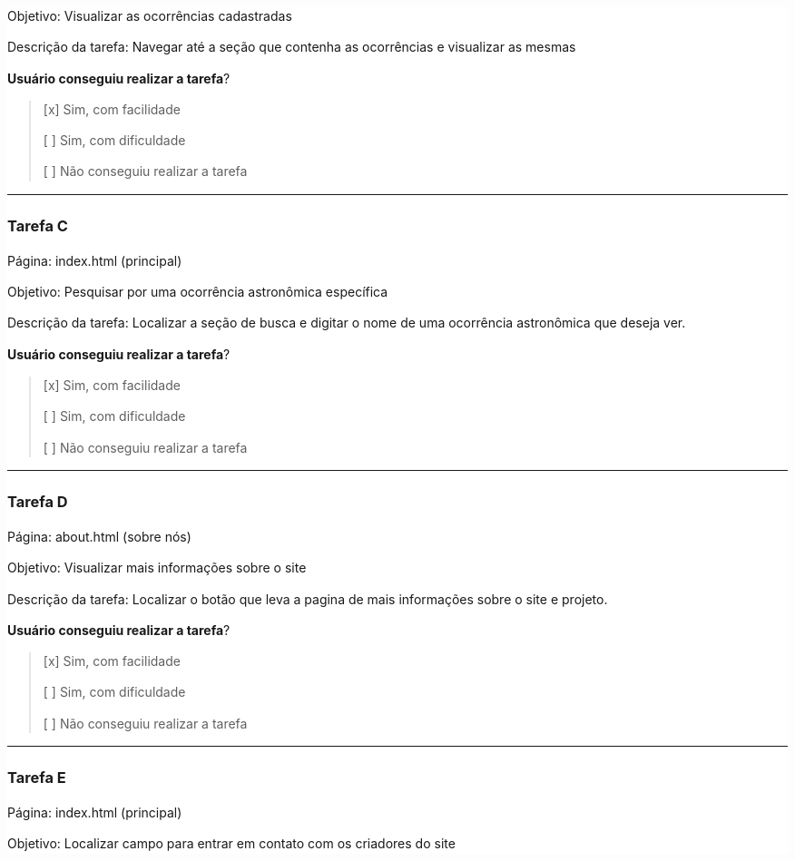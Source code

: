 Objetivo: Visualizar as ocorrências cadastradas

Descrição da tarefa: Navegar até a seção que contenha as ocorrências e visualizar as mesmas

**Usuário conseguiu realizar a tarefa**?

> [x] Sim, com facilidade
>
> [ ] Sim, com dificuldade
>
> [ ] Não conseguiu realizar a tarefa

---

### Tarefa C

Página: index.html (principal)  

Objetivo: Pesquisar por uma ocorrência astronômica específica

Descrição da tarefa: Localizar a seção de busca e digitar o nome de uma ocorrência astronômica que deseja ver.

**Usuário conseguiu realizar a tarefa**?

> [x] Sim, com facilidade
>
> [ ] Sim, com dificuldade
>
> [ ] Não conseguiu realizar a tarefa

---

### Tarefa D

Página: about.html (sobre nós)  

Objetivo: Visualizar mais informações sobre o site

Descrição da tarefa: Localizar o botão que leva a pagina de mais informações sobre o site e projeto.

**Usuário conseguiu realizar a tarefa**?

> [x] Sim, com facilidade
>
> [ ] Sim, com dificuldade
>
> [ ] Não conseguiu realizar a tarefa

---

### Tarefa E

Página: index.html (principal)  

Objetivo: Localizar campo para entrar em contato com os criadores do site
